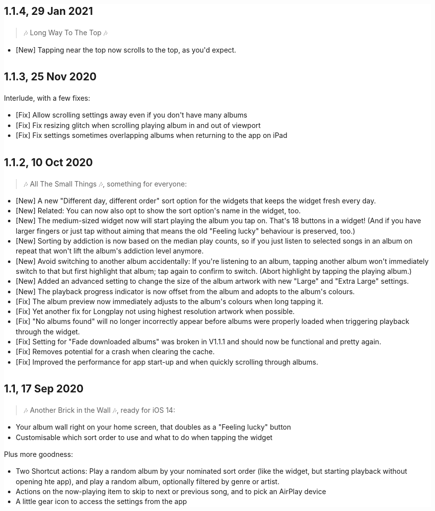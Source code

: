 ## 1.1.4, 29 Jan 2021

> 🎶 Long Way To The Top 🎶

- [New] Tapping near the top now scrolls to the top, as you'd expect.

## 1.1.3, 25 Nov 2020

Interlude, with a few fixes:

- [Fix] Allow scrolling settings away even if you don't have many albums
- [Fix] Fix resizing glitch when scrolling playing album in and out of viewport
- [Fix] Fix settings sometimes overlapping albums when returning to the app on iPad

## 1.1.2, 10 Oct 2020

> 🎶 All The Small Things 🎶, something for everyone:

- [New] A new "Different day, different order" sort option for the widgets that keeps the widget fresh every day.
- [New] Related: You can now also opt to show the sort option's name in the widget, too.
- [New] The medium-sized widget now will start playing the album you tap on. That's 18 buttons in a widget! (And if you have larger fingers or just tap without aiming that means the old "Feeling lucky" behaviour is preserved, too.)
- [New] Sorting by addiction is now based on the median play counts, so if you just listen to selected songs in an album on repeat that won't lift the album's addiction level anymore.
- [New] Avoid switching to another album accidentally: If you're listening to an album, tapping another album won't immediately switch to that but first highlight that album; tap again to confirm to switch. (Abort highlight by tapping the playing album.)
- [New] Added an advanced setting to change the size of the album artwork with new "Large" and "Extra Large" settings.
- [New] The playback progress indicator is now offset from the album and adopts to the album's colours.
- [Fix] The album preview now immediately adjusts to the album's colours when long tapping it.
- [Fix] Yet another fix for Longplay not using highest resolution artwork when possible.
- [Fix] "No albums found" will no longer incorrectly appear before albums were properly loaded when triggering playback through the widget.
- [Fix] Setting for "Fade downloaded albums" was broken in V1.1.1 and should now be functional and pretty again.
- [Fix] Removes potential for a crash when clearing the cache.
- [Fix] Improved the performance for app start-up and when quickly scrolling through albums.

## 1.1, 17 Sep 2020

> 🎶 Another Brick in the Wall 🎶, ready for iOS 14:

- Your album wall right on your home screen, that doubles as a "Feeling lucky" button
- Customisable which sort order to use and what to do when tapping the widget

Plus more goodness:

- Two Shortcut actions: Play a random album by your nominated sort order (like the widget, but starting playback without opening hte app), and play a random album, optionally filtered by genre or artist.
- Actions on the now-playing item to skip to next or previous song, and to pick an AirPlay device
- A little gear icon to access the settings from the app
